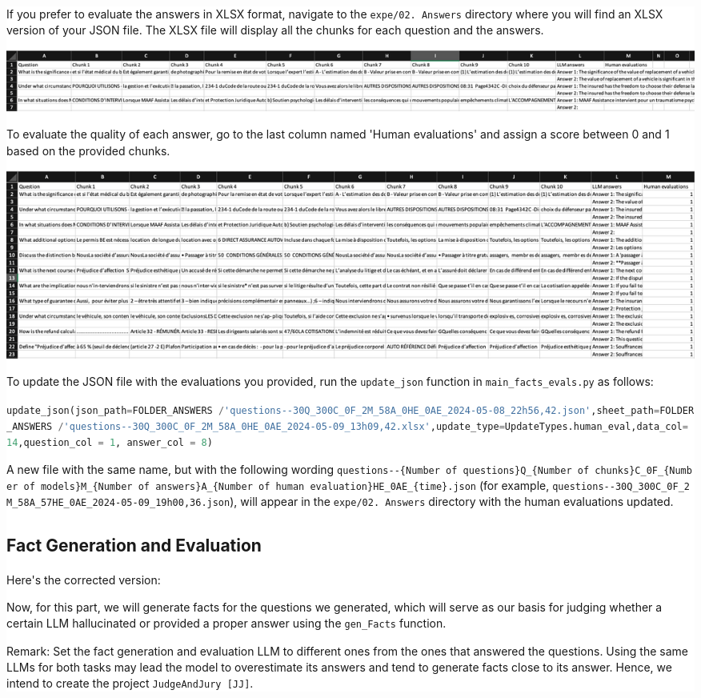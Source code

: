 If you prefer to evaluate the answers in XLSX format, navigate to the `expe/02. Answers` directory where you will find an XLSX version of your JSON file. The XLSX file will display all the chunks for each question and the answers.

![Image Description](img/xlsx.png)

To evaluate the quality of each answer, go to the last column named 'Human evaluations' and assign a score between 0 and 1 based on the provided chunks.

![Image Description](img/xlsx_eval.png)

To update the JSON file with the evaluations you provided, run the `update_json` function in `main_facts_evals.py` as follows:

```python
update_json(json_path=FOLDER_ANSWERS /'questions--30Q_300C_0F_2M_58A_0HE_0AE_2024-05-08_22h56,42.json',sheet_path=FOLDER_ANSWERS /'questions--30Q_300C_0F_2M_58A_0HE_0AE_2024-05-09_13h09,42.xlsx',update_type=UpdateTypes.human_eval,data_col= 14,question_col = 1, answer_col = 8)
```

A new file with the same name, but with the following wording `questions--{Number of questions}Q_{Number of chunks}C_0F_{Number of models}M_{Number of answers}A_{Number of human evaluation}HE_0AE_{time}.json` (for example, `questions--30Q_300C_0F_2M_58A_57HE_0AE_2024-05-09_19h00,36.json`), will appear in the `expe/02. Answers` directory with the human evaluations updated.


## Fact Generation and Evaluation

Here's the corrected version:

Now, for this part, we will generate facts for the questions we generated, which will serve as our basis for judging whether a certain LLM hallucinated or provided a proper answer using the `gen_Facts` function.

Remark: Set the fact generation and evaluation LLM to different ones from the ones that answered the questions. Using the same LLMs for both tasks may lead the model to overestimate its answers and tend to generate facts close to its answer. Hence, we intend to create the project `JudgeAndJury [JJ]`.

